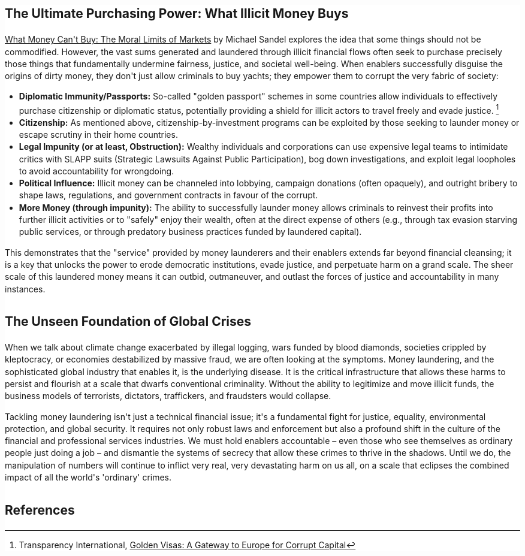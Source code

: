 ## The Ultimate Purchasing Power: What Illicit Money Buys

[What Money Can't Buy: The Moral Limits of Markets](https://www.goodreads.com/book/show/13221379-what-money-can-t-buy) by Michael Sandel explores the idea that some things should not be commodified. However, the vast sums generated and laundered through illicit financial flows often seek to purchase precisely those things that fundamentally undermine fairness, justice, and societal well-being. When enablers successfully disguise the origins of dirty money, they don't just allow criminals to buy yachts; they empower them to corrupt the very fabric of society:

-   **Diplomatic Immunity/Passports:** So-called "golden passport" schemes in some countries allow individuals to effectively purchase citizenship or diplomatic status, potentially providing a shield for illicit actors to travel freely and evade justice. [^29]
-   **Citizenship:** As mentioned above, citizenship-by-investment programs can be exploited by those seeking to launder money or escape scrutiny in their home countries.
-   **Legal Impunity (or at least, Obstruction):** Wealthy individuals and corporations can use expensive legal teams to intimidate critics with SLAPP suits (Strategic Lawsuits Against Public Participation), bog down investigations, and exploit legal loopholes to avoid accountability for wrongdoing.
-   **Political Influence:** Illicit money can be channeled into lobbying, campaign donations (often opaquely), and outright bribery to shape laws, regulations, and government contracts in favour of the corrupt.
-   **More Money (through impunity):** The ability to successfully launder money allows criminals to reinvest their profits into further illicit activities or to "safely" enjoy their wealth, often at the direct expense of others (e.g., through tax evasion starving public services, or through predatory business practices funded by laundered capital).

This demonstrates that the "service" provided by money launderers and their enablers extends far beyond financial cleansing; it is a key that unlocks the power to erode democratic institutions, evade justice, and perpetuate harm on a grand scale. The sheer scale of this laundered money means it can outbid, outmaneuver, and outlast the forces of justice and accountability in many instances.

## The Unseen Foundation of Global Crises

When we talk about climate change exacerbated by illegal logging, wars funded by blood diamonds, societies crippled by kleptocracy, or economies destabilized by massive fraud, we are often looking at the symptoms. Money laundering, and the sophisticated global industry that enables it, is the underlying disease. It is the critical infrastructure that allows these harms to persist and flourish at a scale that dwarfs conventional criminality. Without the ability to legitimize and move illicit funds, the business models of terrorists, dictators, traffickers, and fraudsters would collapse.

Tackling money laundering isn't just a technical financial issue; it's a fundamental fight for justice, equality, environmental protection, and global security. It requires not only robust laws and enforcement but also a profound shift in the culture of the financial and professional services industries. We must hold enablers accountable – even those who see themselves as ordinary people just doing a job – and dismantle the systems of secrecy that allow these crimes to thrive in the shadows. Until we do, the manipulation of numbers will continue to inflict very real, very devastating harm on us all, on a scale that eclipses the combined impact of all the world's 'ordinary' crimes.

## References

[^1]: UNODC, [Estimating illicit financial flows](https://www.unodc.org/unodc/en/data-and-analysis/iff.html) (This is a general estimate often cited, specific figures vary by year and source)
[^1a]: Global Financial Integrity, [Illicit Financial Flows to and from Developing Countries: 2005-2014](https://gfintegrity.org/report/illicit-financial-flows-to-and-from-developing-countries-2005-2014/) (Note: GFI provides regular reports, this is an example. Look for their latest.)
[^2]: FATF, [What is money laundering?](https://www.fatf-gafi.org/en/faq/What-is-money-laundering.html)
[^3]: IMF, [Illicit Financial Flows](https://www.imf.org/en/Topics/financial-integrity/illicit-financial-flows)
[^4]: Transparency International, [Gatekeepers: The Professionals Enabling Economic Crime](https://www.transparency.org/en/news/gatekeepers-professionals-enabling-economic-crime-financial-secrecy) (Conceptual, specific reports vary)
[^5]: The Guardian, [Ukraine's 'family' of oligarchs who benefited from Yanukovych's rule](https://www.theguardian.com/world/2014/feb/26/ukraine-family-oligarchs-yanukovych) (Note: $37 billion is one estimate, figures vary)
[^6]: OCCRP, [The Kazakh Laundromat Revisited](https://www.occrp.org/en/kazakhlaundromat/) (And various other OCCRP investigations on Nazarbayev family assets)
[^7]: The Guardian, [Kazakhstan's Nazarbayev family bought $100m of London property via offshore firms](https://www.theguardian.com/world/2022/jan/10/kazakhstans-nazarbayev-family-bought-100m-of-london-property-via-offshore-firms)
[^8]: ICIJ, [Luanda Leaks](https://www.icij.org/investigations/luanda-leaks/)
[^9]: The Guardian, [Putin's palace: a mystery solved?](https://www.theguardian.com/world/2021/jan/29/putins-palace-a-mystery-solved-alexei-navalny) (And numerous other reports on Putin's wealth held by proxies)
[^10]: Atlantic Council, [Putin's Kleptocracy: A System of Power and Wealth](https://www.atlanticcouncil.org/blogs/ukrainealert/putins-kleptocracy-a-system-of-power-and-wealth/) (Conceptual, based on various investigations)
[^11]: Global Witness, [The Khmer Rouge and the Illegal Timber Trade](https://www.globalwitness.org/en/archive/thai-khmer-rouge-links-and-illegal-trade-cambodias-timber/)

[^20d]: The New York Times, [Andersen Guilty in Effort to Block Inquiry on Enron](https://www.nytimes.com/2002/06/16/business/andersen-guilty-in-effort-to-block-inquiry-on-enron.html)
[^20e]: Financial Times, [Wirecard: the timeline of a financial scandal](https://www.ft.com/content/284fb1ad-ddc0-45df-a075-0709b36c5e03)
[^20f]: Reuters, [German audit watchdog files complaint against EY's Wirecard auditors](https://www.reuters.com/article/us-wirecard-accounts-ey-idUSKBN23W1S0)
[^20g]: U.S. Securities and Exchange Commission, [SEC Charges Bernard L. Madoff and Bernard L. Madoff Investment Securities LLC with Multi-Billion Dollar Ponzi Scheme](https://www.sec.gov/news/press/2008/2008-293.htm)
[^21a]: International Labour Organization, [Profits and Poverty: The Economics of Forced Labour (2014)](https://www.ilo.org/global/topics/forced-labour/publications/WCMS_243391/lang--en/index.htm) (Note: This is a widely cited figure, newer estimates may exist.)
[^21b]: FATF, [Money Laundering Risks Arising from Trafficking in Human Beings and Smuggling of Migrants (2018)](https://www.fatf-gafi.org/en/publications/Methodsandtrends/Ml-risks-trafficking-human-beings-smuggling-migrants.html)
[^21c]: UNODC, [Financial Flows Linked to Human Trafficking](https://www.unodc.org/documents/human-trafficking/Financial_Flows_HT.pdf)
[^28a]: FATF, [Updated Guidance for a Risk-Based Approach to Virtual Assets and Virtual Asset Service Providers (2021)](https://www.fatf-gafi.org/en/publications/Fatfrecommendations/Rba-va-vasp-2021.html)
[^28b]: Europol, [Cryptocurrencies: tracing the profits of organised crime](https://www.europol.europa.eu/media-press/newsroom/news/cryptocurrencies-tracing-profits-of-organised-crime)
[^12]: Global Witness, [A Rough Trade: The Role of Companies and Governments in the Angolan Conflict](https://www.globalwitness.org/en/archive/rough-trade-role-companies-and-governments-angolan-conflict/) (While about Angola, the dynamics of blood diamonds are similar to Sierra Leone)
[^13]: Partnership Africa Canada, [The Heart of the Matter: Sierra Leone, Diamonds and Human Security](https://web.archive.org/web/20190125065051/http://pacweb.org/images/Documents/Occasional_Papers/heart_of_the_matter_en.pdf) (De Beers' role and industry changes)
[^14]: Reuters, [Nigeria files $1.1 billion London lawsuit against Shell, Eni over oil deal](https://www.reuters.com/article/us-nigeria-oil-shell-eni-idUSKCN1NZ1S7)
[^15]: Global Witness, [OPL 245: Shell and Eni's Nigeria deal](https://www.globalwitness.org/en/campaigns/oil-gas-and-mining/opl-245-shell-and-enis-nigeria-deal/)
[^16]: The New York Times, [‘Merchant of Death’ Viktor Bout Is Freed in Swap for Brittney Griner](https://www.nytimes.com/2022/12/08/world/europe/viktor-bout-brittney-griner-russia-us.html)
[^17]: Global Witness, [Financing a Parallel Government?](https://www.globalwitness.org/en/archive/financing-parallel-government-report-zimbabwes-diamond-sector/) (Reports on Zimbabwe's diamond trade and opacity)
[^18]: Center for Strategic and International Studies (CSIS), [Assad's Money Man: The Networks Helping Syria Evade Sanctions](https://www.csis.org/analysis/assads-money-man-networks-helping-syria-evade-sanctions)
[^19]: U.S. Department of Justice, [Former Ukrainian Prime Minister Pavlo Lazarenko Sentenced to 97 Months in Prison for Money Laundering, Wire Fraud and Extortion](https://www.justice.gov/archive/opa/pr/2009/August/09-crm-848.html)
[^20]: Financial Crisis Inquiry Commission, [The Financial Crisis Inquiry Report](https://www.govinfo.gov/content/pkg/GPO-FCIC/pdf/GPO-FCIC.pdf) (Details on Enron's accounting)
[^20d]: The New York Times, [Andersen Guilty in Effort to Block Inquiry on Enron](https://www.nytimes.com/2002/06/16/business/andersen-guilty-in-effort-to-block-inquiry-on-enron.html)
[^20e]: Financial Times, [Wirecard: the timeline of a financial scandal](https://www.ft.com/content/284fb1ad-ddc0-45df-a075-0709b36c5e03)
[^20f]: Reuters, [German audit watchdog files complaint against EY's Wirecard auditors](https://www.reuters.com/article/us-wirecard-accounts-ey-idUSKBN23W1S0)
[^20g]: U.S. Securities and Exchange Commission, [SEC Charges Bernard L. Madoff and Bernard L. Madoff Investment Securities LLC with Multi-Billion Dollar Ponzi Scheme](https://www.sec.gov/news/press/2008/2008-293.htm)
[^21]: Financial Crisis Inquiry Commission, [The Financial Crisis Inquiry Report](https://www.govinfo.gov/content/pkg/GPO-FCIC/pdf/GPO-FCIC.pdf) (Widespread findings on mortgage fraud)
[^21a]: International Labour Organization, [Profits and Poverty: The Economics of Forced Labour (2014)](https://www.ilo.org/global/topics/forced-labour/publications/WCMS_243391/lang--en/index.htm)
[^21b]: FATF, [Money Laundering Risks Arising from Trafficking in Human Beings and Smuggling of Migrants (2018)](https://www.fatf-gafi.org/en/publications/Methodsandtrends/Ml-risks-trafficking-human-beings-smuggling-migrants.html)
[^21c]: UNODC, [Financial Flows Linked to Human Trafficking](https://www.unodc.org/documents/human-trafficking/Financial_Flows_HT.pdf)
[^21d]: FinCEN Advisory, [FIN-2020-A008: Advisory on Identifying and Reporting Human Trafficking and Related Activity](https://www.fincen.gov/sites/default/files/advisory/2020-10-15/Advisory%20Human%20Trafficking%20FINAL%20508.pdf)
[^24a]: ICIJ, [Luxembourg Leaks: Global Companies' Secrets Exposed](https://www.icij.org/investigations/luxembourg-leaks/)
[^24b]: Financial Reporting Council, [FRC Sanctions KPMG and former Partner over Carillion Audits](https://www.frc.org.uk/news/july-2022-(1)/frc-sanctions-kpmg-and-former-partner-over-cari)
[^24c]: U.S. Department of Justice, [KPMG to Pay $456 Million for Criminal Violations in Relation to Largest-Ever Tax Shelter Fraud Case](https://www.justice.gov/archive/opa/pr/2005/August/05_ag_433.html)
[^24d]: Financial Reporting Council, [Deloitte fined record £15m over Autonomy audit](https://www.frc.org.uk/news/september-2020/deloitte-fined-record-15m-over-autonomy-audit)
[^25]: Financial Reporting Council, [FRC fines KPMG £14.4m over HBOS audit failings](https://www.frc.org.uk/news/july-2022-(1)/frc-fines-kpmg-14-4m-over-hbos-audit-failings)
[^26]: ICIJ, [The Panama Papers: Exposing the Rogue Offshore Finance Industry](https://www.icij.org/investigations/panama-papers/)
[^27]: Reuters, [Factbox: Major banks hit by money laundering, sanctions busting fines](https://www.reuters.com/article/us-deutschebank-moneylaundering-banks-f-idUSKBN1DL1XF) (Examples of bank fines)
[^27a]: Reuters, [Credit Suisse convicted in historic Swiss money laundering case](https://www.reuters.com/business/finance/credit-suisse-faces-verdict-landmark-bulgarian-money-laundering-trial-2022-06-27/)
[^27b]: U.S. Department of Justice, [Credit Suisse Resolves Fraudulent Mozambique Loan Case in $547 Million Coordinated Global Resolution](https://www.justice.gov/opa/pr/credit-suisse-resolves-fraudulent-mozambique-loan-case-547-million-coordinated-global)
[^27c]: U.S. Department of Justice, [HSBC Holdings Plc. and HSBC Bank USA N.A. Admit to Anti-Money Laundering and Sanctions Violations, Forfeit $1.256 Billion in Deferred Prosecution Agreement](https://www.justice.gov/opa/pr/hsbc-holdings-plc-and-hsbc-bank-usa-na-admit-anti-money-laundering-and-sanctions)
[^27d]: The Guardian, [Danske Bank money laundering scandal: a timeline](https://www.theguardian.com/business/2018/sep/19/danske-bank-money-laundering-scandal-a-timeline)
[^28]: Transparency International, [Dark Catalogs: How The Real Estate Sector Is A Conduit For Illicit Funds](https://www.transparency.org/en/news/dark-catalogs-how-the-real-estate-sector-is-a-conduit-for-illicit-funds)
[^28a]: FATF, [Updated Guidance for a Risk-Based Approach to Virtual Assets and Virtual Asset Service Providers (2021)](https://www.fatf-gafi.org/en/publications/Fatfrecommendations/Rba-va-vasp-2021.html)
[^28b]: Europol, [Cryptocurrencies: tracing the profits of organised crime](https://www.europol.europa.eu/media-press/newsroom/news/cryptocurrencies-tracing-profits-of-organised-crime)
[^29]: Transparency International, [Golden Visas: A Gateway to Europe for Corrupt Capital](https://www.transparency.org/en/press/golden-visas-a-gateway-to-europe-for-corrupt-capital)